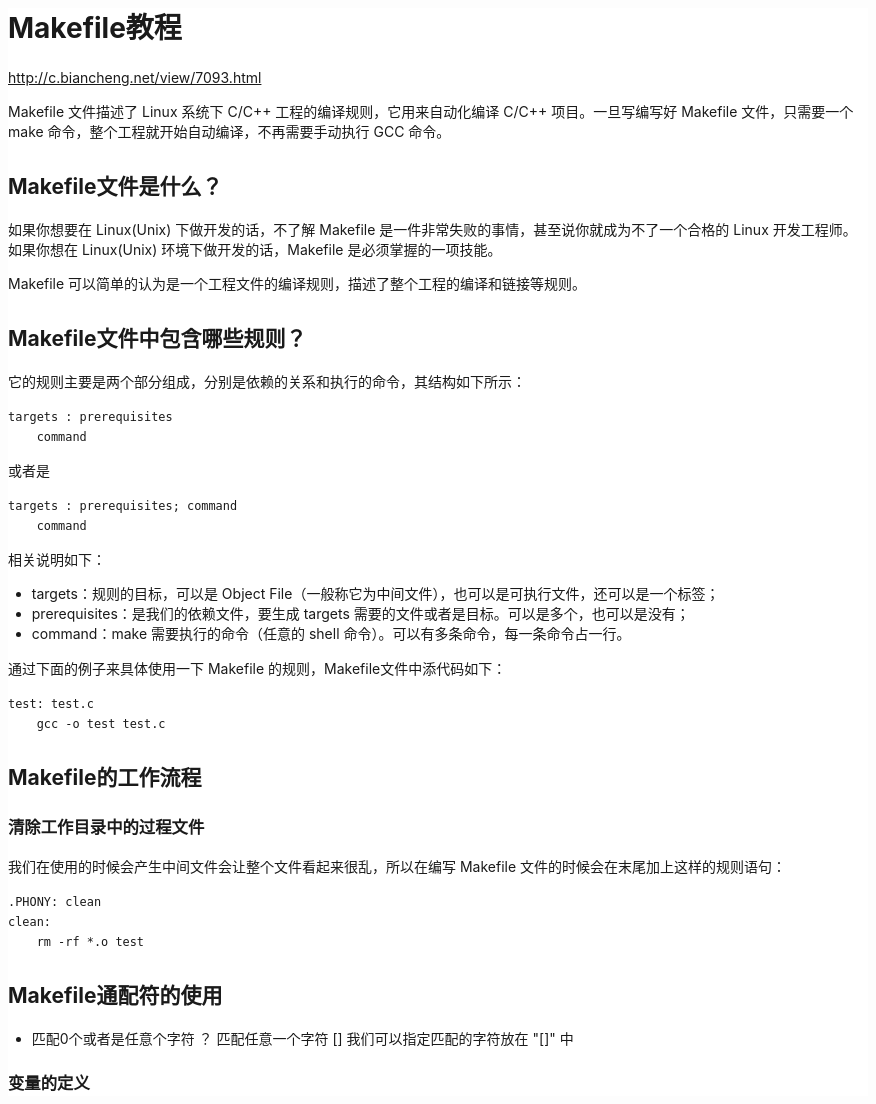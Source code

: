 Makefile教程
===

http://c.biancheng.net/view/7093.html

Makefile 文件描述了 Linux 系统下 C/C++ 工程的编译规则，它用来自动化编译 C/C++ 项目。一旦写编写好 Makefile 文件，只需要一个 make 命令，整个工程就开始自动编译，不再需要手动执行 GCC 命令。

## Makefile文件是什么？

如果你想要在 Linux(Unix) 下做开发的话，不了解 Makefile 是一件非常失败的事情，甚至说你就成为不了一个合格的 Linux 开发工程师。如果你想在 Linux(Unix) 环境下做开发的话，Makefile 是必须掌握的一项技能。

Makefile 可以简单的认为是一个工程文件的编译规则，描述了整个工程的编译和链接等规则。

## Makefile文件中包含哪些规则？

它的规则主要是两个部分组成，分别是依赖的关系和执行的命令，其结构如下所示：

    targets : prerequisites
        command    

或者是

    targets : prerequisites; command
        command

相关说明如下：

- targets：规则的目标，可以是 Object File（一般称它为中间文件），也可以是可执行文件，还可以是一个标签；
- prerequisites：是我们的依赖文件，要生成 targets 需要的文件或者是目标。可以是多个，也可以是没有；
- command：make 需要执行的命令（任意的 shell 命令）。可以有多条命令，每一条命令占一行。

通过下面的例子来具体使用一下 Makefile 的规则，Makefile文件中添代码如下：

    test: test.c
        gcc -o test test.c

## Makefile的工作流程

### 清除工作目录中的过程文件

我们在使用的时候会产生中间文件会让整个文件看起来很乱，所以在编写 Makefile 文件的时候会在末尾加上这样的规则语句：

    .PHONY: clean
    clean:
        rm -rf *.o test

## Makefile通配符的使用

*   匹配0个或者是任意个字符
？   匹配任意一个字符
[]  我们可以指定匹配的字符放在 "[]" 中

### 变量的定义
